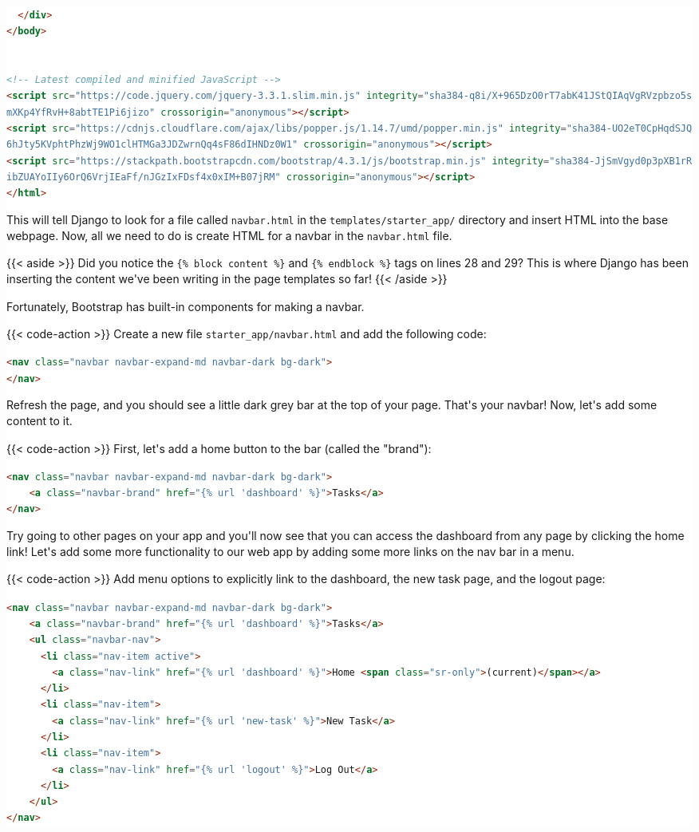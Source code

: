 ```html {linenos=table, hl_lines=[26]}
  </div>
</body>


<!-- Latest compiled and minified JavaScript -->
<script src="https://code.jquery.com/jquery-3.3.1.slim.min.js" integrity="sha384-q8i/X+965DzO0rT7abK41JStQIAqVgRVzpbzo5smXKp4YfRvH+8abtTE1Pi6jizo" crossorigin="anonymous"></script>
<script src="https://cdnjs.cloudflare.com/ajax/libs/popper.js/1.14.7/umd/popper.min.js" integrity="sha384-UO2eT0CpHqdSJQ6hJty5KVphtPhzWj9WO1clHTMGa3JDZwrnQq4sF86dIHNDz0W1" crossorigin="anonymous"></script>
<script src="https://stackpath.bootstrapcdn.com/bootstrap/4.3.1/js/bootstrap.min.js" integrity="sha384-JjSmVgyd0p3pXB1rRibZUAYoIIy6OrQ6VrjIEaFf/nJGzIxFDsf4x0xIM+B07jRM" crossorigin="anonymous"></script>
</html>
```

This will tell Django to look for a file called `navbar.html` in the `templates/starter_app/` directory and insert HTML into the base webpage. Now, all
we need to do is create HTML for a navbar in the `navbar.html` file.

{{< aside >}}
Did you notice the `{% block content %}` and `{% endblock %}` tags on lines 28 and 29? This is where Django has been inserting the content we've
been writing in the page templates so far!
{{< /aside >}}

Fortunately, Bootstrap has built-in components for making a navbar.

{{< code-action >}} Create a new file `starter_app/navbar.html` and add the following code:
```html {linenos=table, hl_lines=["1-2"]}
<nav class="navbar navbar-expand-md navbar-dark bg-dark">
</nav>
```

Refresh the page, and you should see a little dark grey bar at the top of your page. That's your navbar! Now,
let's add some content to it.

{{< code-action >}} First, let's add a home button to the bar (called the "brand"):

```html {linenos=table, hl_lines=["2-4"]}
<nav class="navbar navbar-expand-md navbar-dark bg-dark">
    <a class="navbar-brand" href="{% url 'dashboard' %}">Tasks</a>
</nav>
```

Try going to other pages on your app and you'll now see that you can access the dashboard from
any page by clicking the home link! Let's add some more functionality to our web app by
adding some more links on the nav bar in a menu.

{{< code-action >}} Add menu options to explicitly link to the dashboard, the new task page, and the logout page:
```html {linenos=table, hl_lines=["5-14"]}
<nav class="navbar navbar-expand-md navbar-dark bg-dark">
    <a class="navbar-brand" href="{% url 'dashboard' %}">Tasks</a>
    <ul class="navbar-nav">
      <li class="nav-item active">
        <a class="nav-link" href="{% url 'dashboard' %}">Home <span class="sr-only">(current)</span></a>
      </li>
      <li class="nav-item">
        <a class="nav-link" href="{% url 'new-task' %}">New Task</a>
      </li>
      <li class="nav-item">
        <a class="nav-link" href="{% url 'logout' %}">Log Out</a>
      </li>
    </ul>
</nav>
```